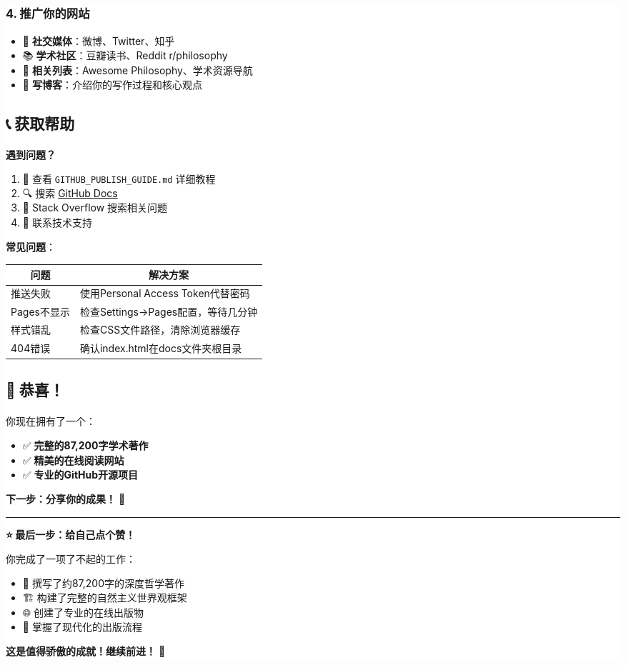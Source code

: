### 4. 推广你的网站

- 📢 **社交媒体**：微博、Twitter、知乎
- 📚 **学术社区**：豆瓣读书、Reddit r/philosophy
- 🔗 **相关列表**：Awesome Philosophy、学术资源导航
- 📝 **写博客**：介绍你的写作过程和核心观点

## 📞 获取帮助

**遇到问题？**

1. 📖 查看 `GITHUB_PUBLISH_GUIDE.md` 详细教程
2. 🔍 搜索 [GitHub Docs](https://docs.github.com/pages)
3. 💬 Stack Overflow 搜索相关问题
4. 📧 联系技术支持

**常见问题**：

| 问题 | 解决方案 |
|------|---------|
| 推送失败 | 使用Personal Access Token代替密码 |
| Pages不显示 | 检查Settings→Pages配置，等待几分钟 |
| 样式错乱 | 检查CSS文件路径，清除浏览器缓存 |
| 404错误 | 确认index.html在docs文件夹根目录 |

## 🎉 恭喜！

你现在拥有了一个：
- ✅ **完整的87,200字学术著作**
- ✅ **精美的在线阅读网站**
- ✅ **专业的GitHub开源项目**

**下一步：分享你的成果！** 🚀

---

**⭐ 最后一步：给自己点个赞！**

你完成了一项了不起的工作：
- 📝 撰写了约87,200字的深度哲学著作
- 🏗️ 构建了完整的自然主义世界观框架
- 🌐 创建了专业的在线出版物
- 🔧 掌握了现代化的出版流程

**这是值得骄傲的成就！继续前进！** 💪
